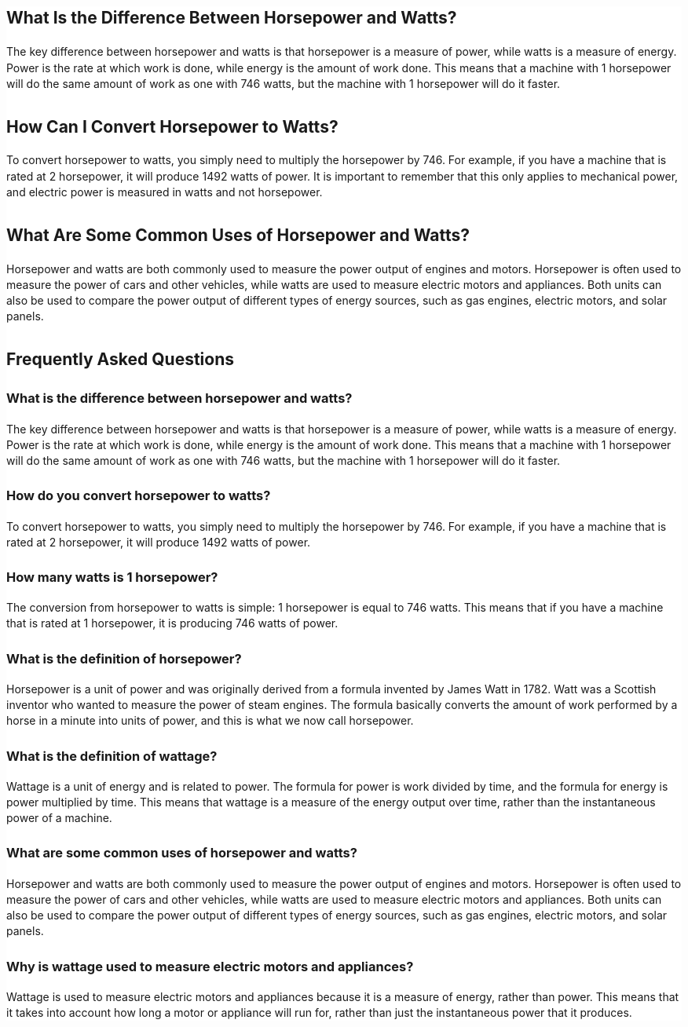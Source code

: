 <h2>What Is the Difference Between Horsepower and Watts?</h2>

<p>The key difference between horsepower and watts is that horsepower is a measure of power, while watts is a measure of energy. Power is the rate at which work is done, while energy is the amount of work done. This means that a machine with 1 horsepower will do the same amount of work as one with 746 watts, but the machine with 1 horsepower will do it faster. </p>

<h2>How Can I Convert Horsepower to Watts?</h2>

<p>To convert horsepower to watts, you simply need to multiply the horsepower by 746. For example, if you have a machine that is rated at 2 horsepower, it will produce 1492 watts of power. It is important to remember that this only applies to mechanical power, and electric power is measured in watts and not horsepower. </p>

<h2>What Are Some Common Uses of Horsepower and Watts?</h2>

<p>Horsepower and watts are both commonly used to measure the power output of engines and motors. Horsepower is often used to measure the power of cars and other vehicles, while watts are used to measure electric motors and appliances. Both units can also be used to compare the power output of different types of energy sources, such as gas engines, electric motors, and solar panels.</p>

<h2>Frequently Asked Questions</h2>

<h3>What is the difference between horsepower and watts?</h3>
<p>The key difference between horsepower and watts is that horsepower is a measure of power, while watts is a measure of energy. Power is the rate at which work is done, while energy is the amount of work done. This means that a machine with 1 horsepower will do the same amount of work as one with 746 watts, but the machine with 1 horsepower will do it faster.</p>

<h3>How do you convert horsepower to watts?</h3>
<p>To convert horsepower to watts, you simply need to multiply the horsepower by 746. For example, if you have a machine that is rated at 2 horsepower, it will produce 1492 watts of power.</p>

<h3>How many watts is 1 horsepower?</h3>
<p>The conversion from horsepower to watts is simple: 1 horsepower is equal to 746 watts. This means that if you have a machine that is rated at 1 horsepower, it is producing 746 watts of power.</p>

<h3>What is the definition of horsepower?</h3>
<p>Horsepower is a unit of power and was originally derived from a formula invented by James Watt in 1782. Watt was a Scottish inventor who wanted to measure the power of steam engines. The formula basically converts the amount of work performed by a horse in a minute into units of power, and this is what we now call horsepower.</p>

<h3>What is the definition of wattage?</h3>
<p>Wattage is a unit of energy and is related to power. The formula for power is work divided by time, and the formula for energy is power multiplied by time. This means that wattage is a measure of the energy output over time, rather than the instantaneous power of a machine.</p>

<h3>What are some common uses of horsepower and watts?</h3>
<p>Horsepower and watts are both commonly used to measure the power output of engines and motors. Horsepower is often used to measure the power of cars and other vehicles, while watts are used to measure electric motors and appliances. Both units can also be used to compare the power output of different types of energy sources, such as gas engines, electric motors, and solar panels.</p>

<h3>Why is wattage used to measure electric motors and appliances?</h3>
<p>Wattage is used to measure electric motors and appliances because it is a measure of energy, rather than power. This means that it takes into account how long a motor or appliance will run for, rather than just the instantaneous power that it produces.</p>
